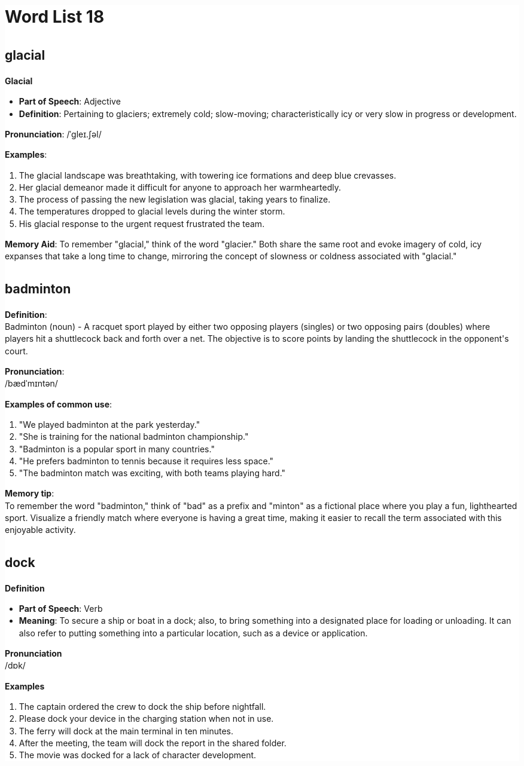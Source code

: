 # Word List 18
## glacial
**Glacial**  
- **Part of Speech**: Adjective  
- **Definition**: Pertaining to glaciers; extremely cold; slow-moving; characteristically icy or very slow in progress or development.  

**Pronunciation**: /ˈɡleɪ.ʃəl/  

**Examples**:  
1. The glacial landscape was breathtaking, with towering ice formations and deep blue crevasses.  
2. Her glacial demeanor made it difficult for anyone to approach her warmheartedly.  
3. The process of passing the new legislation was glacial, taking years to finalize.  
4. The temperatures dropped to glacial levels during the winter storm.  
5. His glacial response to the urgent request frustrated the team.  

**Memory Aid**: To remember "glacial," think of the word "glacier." Both share the same root and evoke imagery of cold, icy expanses that take a long time to change, mirroring the concept of slowness or coldness associated with "glacial."
## badminton
**Definition**:  
Badminton (noun) - A racquet sport played by either two opposing players (singles) or two opposing pairs (doubles) where players hit a shuttlecock back and forth over a net. The objective is to score points by landing the shuttlecock in the opponent's court.

**Pronunciation**:  
/bædˈmɪntən/

**Examples of common use**:  
1. "We played badminton at the park yesterday."  
2. "She is training for the national badminton championship."  
3. "Badminton is a popular sport in many countries."  
4. "He prefers badminton to tennis because it requires less space."  
5. "The badminton match was exciting, with both teams playing hard."

**Memory tip**:  
To remember the word "badminton," think of "bad" as a prefix and "minton" as a fictional place where you play a fun, lighthearted sport. Visualize a friendly match where everyone is having a great time, making it easier to recall the term associated with this enjoyable activity.
## dock
**Definition**  
- **Part of Speech**: Verb  
- **Meaning**: To secure a ship or boat in a dock; also, to bring something into a designated place for loading or unloading. It can also refer to putting something into a particular location, such as a device or application.

**Pronunciation**  
/dɒk/  

**Examples**  
1. The captain ordered the crew to dock the ship before nightfall.
2. Please dock your device in the charging station when not in use.
3. The ferry will dock at the main terminal in ten minutes.
4. After the meeting, the team will dock the report in the shared folder.
5. The movie was docked for a lack of character development.
